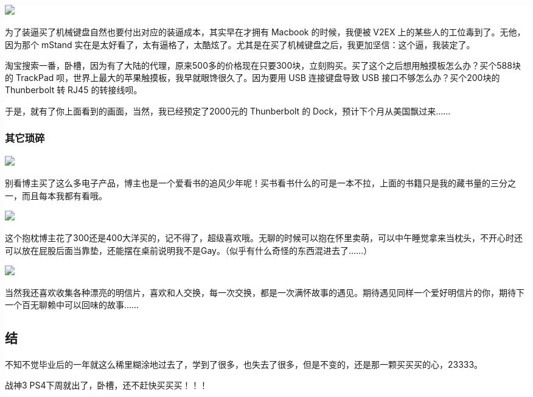 ![](https://cat.yufan.me/cats/2015070507.jpg)

为了装逼买了机械键盘自然也要付出对应的装逼成本，其实早在才拥有 Macbook 的时候，我便被 V2EX 上的某些人的工位毒到了。无他，因为那个 mStand 实在是太好看了，太有逼格了，太酷炫了。尤其是在买了机械键盘之后，我更加坚信：这个逼，我装定了。

淘宝搜索一番，卧槽，因为有了大陆的代理，原来500多的价格现在只要300块，立刻购买。买了这个之后想用触摸板怎么办？买个588块的 TrackPad 呗，世界上最大的苹果触摸板，我早就眼馋很久了。因为要用 USB 连接键盘导致 USB 接口不够怎么办？买个200块的 Thunberbolt 转 RJ45 的转接线呗。

于是，就有了你上面看到的画面，当然，我已经预定了2000元的 Thunberbolt 的 Dock，预计下个月从美国飘过来……

### 其它琐碎

![](https://cat.yufan.me/cats/2015070508.jpg)

别看博主买了这么多电子产品，博主也是一个爱看书的追风少年呢！买书看书什么的可是一本不拉，上面的书籍只是我的藏书量的三分之一，而且每本我都有看哦。

![](https://cat.yufan.me/cats/2015070509.jpg)

这个抱枕博主花了300还是400大洋买的，记不得了，超级喜欢哦。无聊的时候可以抱在怀里卖萌，可以中午睡觉拿来当枕头，不开心时还可以放在屁股后面当靠垫，还能摆在桌前说明我不是Gay。（似乎有什么奇怪的东西混进去了……）

![](https://cat.yufan.me/cats/2015070510.jpg)

当然我还喜欢收集各种漂亮的明信片，喜欢和人交换，每一次交换，都是一次满怀故事的遇见。期待遇见同样一个爱好明信片的你，期待下一个百无聊赖中可以回味的故事……

## 结

不知不觉毕业后的一年就这么稀里糊涂地过去了，学到了很多，也失去了很多，但是不变的，还是那一颗买买买的心，23333。

战神3 PS4下周就出了，卧槽，还不赶快买买买！！！
